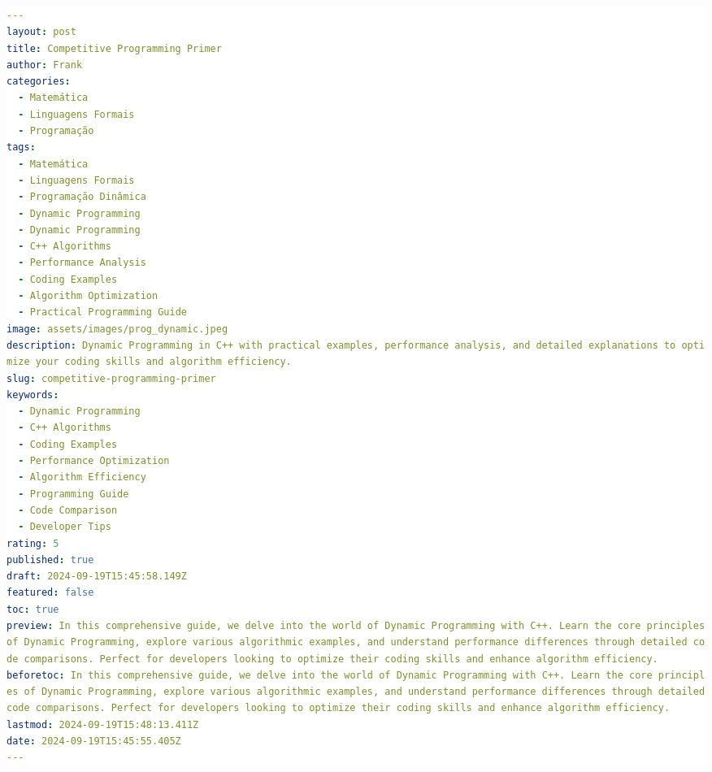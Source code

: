 ```yaml
---
layout: post
title: Competitive Programming Primer
author: Frank
categories:
  - Matemática
  - Linguagens Formais
  - Programação
tags:
  - Matemática
  - Linguagens Formais
  - Programação Dinâmica
  - Dynamic Programming
  - Dynamic Programming
  - C++ Algorithms
  - Performance Analysis
  - Coding Examples
  - Algorithm Optimization
  - Practical Programming Guide
image: assets/images/prog_dynamic.jpeg
description: Dynamic Programming in C++ with practical examples, performance analysis, and detailed explanations to optimize your coding skills and algorithm efficiency.
slug: competitive-programming-primer
keywords:
  - Dynamic Programming
  - C++ Algorithms
  - Coding Examples
  - Performance Optimization
  - Algorithm Efficiency
  - Programming Guide
  - Code Comparison
  - Developer Tips
rating: 5
published: true
draft: 2024-09-19T15:45:58.149Z
featured: false
toc: true
preview: In this comprehensive guide, we delve into the world of Dynamic Programming with C++. Learn the core principles of Dynamic Programming, explore various algorithmic examples, and understand performance differences through detailed code comparisons. Perfect for developers looking to optimize their coding skills and enhance algorithm efficiency.
beforetoc: In this comprehensive guide, we delve into the world of Dynamic Programming with C++. Learn the core principles of Dynamic Programming, explore various algorithmic examples, and understand performance differences through detailed code comparisons. Perfect for developers looking to optimize their coding skills and enhance algorithm efficiency.
lastmod: 2024-09-19T15:48:13.411Z
date: 2024-09-19T15:45:55.405Z
---
```

